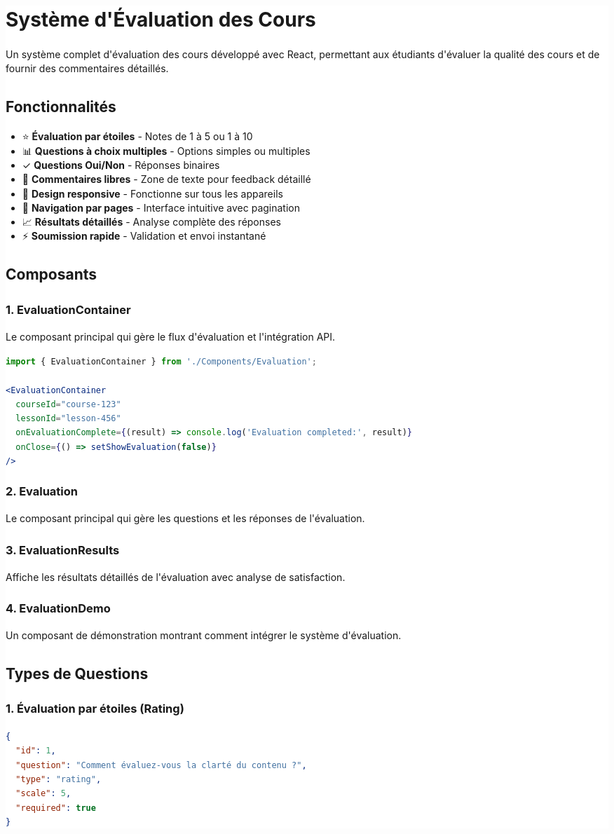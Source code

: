 # Système d'Évaluation des Cours

Un système complet d'évaluation des cours développé avec React, permettant aux étudiants d'évaluer la qualité des cours et de fournir des commentaires détaillés.

## Fonctionnalités

- ⭐ **Évaluation par étoiles** - Notes de 1 à 5 ou 1 à 10
- 📊 **Questions à choix multiples** - Options simples ou multiples
- ✓ **Questions Oui/Non** - Réponses binaires
- 💬 **Commentaires libres** - Zone de texte pour feedback détaillé
- 📱 **Design responsive** - Fonctionne sur tous les appareils
- 🔄 **Navigation par pages** - Interface intuitive avec pagination
- 📈 **Résultats détaillés** - Analyse complète des réponses
- ⚡ **Soumission rapide** - Validation et envoi instantané

## Composants

### 1. EvaluationContainer

Le composant principal qui gère le flux d'évaluation et l'intégration API.

```jsx
import { EvaluationContainer } from './Components/Evaluation';

<EvaluationContainer
  courseId="course-123"
  lessonId="lesson-456"
  onEvaluationComplete={(result) => console.log('Evaluation completed:', result)}
  onClose={() => setShowEvaluation(false)}
/>
```

### 2. Evaluation

Le composant principal qui gère les questions et les réponses de l'évaluation.

### 3. EvaluationResults

Affiche les résultats détaillés de l'évaluation avec analyse de satisfaction.

### 4. EvaluationDemo

Un composant de démonstration montrant comment intégrer le système d'évaluation.

## Types de Questions

### 1. Évaluation par étoiles (Rating)

```json
{
  "id": 1,
  "question": "Comment évaluez-vous la clarté du contenu ?",
  "type": "rating",
  "scale": 5,
  "required": true
}
```

